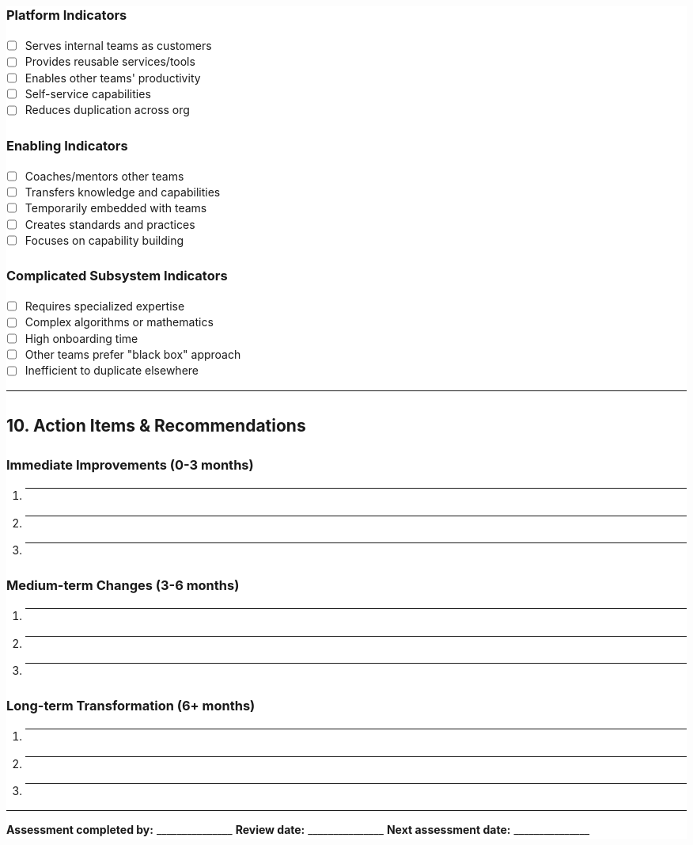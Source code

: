 ### Platform Indicators
- [ ] Serves internal teams as customers
- [ ] Provides reusable services/tools
- [ ] Enables other teams' productivity
- [ ] Self-service capabilities
- [ ] Reduces duplication across org

### Enabling Indicators
- [ ] Coaches/mentors other teams
- [ ] Transfers knowledge and capabilities
- [ ] Temporarily embedded with teams
- [ ] Creates standards and practices
- [ ] Focuses on capability building

### Complicated Subsystem Indicators
- [ ] Requires specialized expertise
- [ ] Complex algorithms or mathematics
- [ ] High onboarding time
- [ ] Other teams prefer "black box" approach
- [ ] Inefficient to duplicate elsewhere

---

## 10. Action Items & Recommendations

### Immediate Improvements (0-3 months)
1. _______________________________________________
2. _______________________________________________
3. _______________________________________________

### Medium-term Changes (3-6 months)
1. _______________________________________________
2. _______________________________________________
3. _______________________________________________

### Long-term Transformation (6+ months)
1. _______________________________________________
2. _______________________________________________
3. _______________________________________________

---

**Assessment completed by:** _______________
**Review date:** _______________
**Next assessment date:** _______________